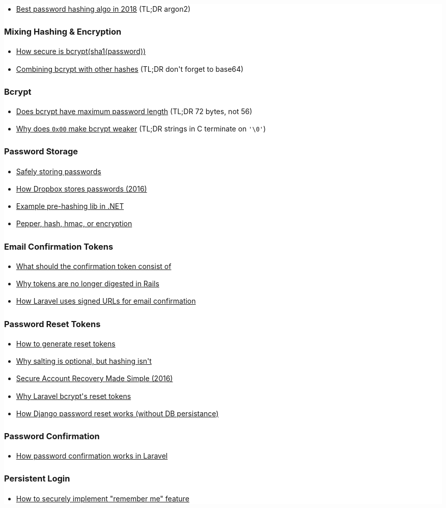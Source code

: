 - [Best password hashing algo in 2018](https://security.stackexchange.com/a/197550) (TL;DR argon2)

### Mixing Hashing & Encryption

- [How secure is bcrypt(sha1(password))](https://security.stackexchange.com/a/183366)

- [Combining bcrypt with other hashes](https://blog.ircmaxell.com/2015/03/security-issue-combining-bcrypt-with.html) (TL;DR don't forget to base64)

### Bcrypt

- [Does bcrypt have maximum password length](https://security.stackexchange.com/a/184090) (TL;DR 72 bytes, not 56)

- [Why does `0x00` make bcrypt weaker](https://crypto.stackexchange.com/a/33336) (TL;DR strings in C terminate on `'\0'`)

### Password Storage

- [Safely storing passwords](https://www.martinstoeckli.ch/hash/en/index.php)

- [How Dropbox stores passwords (2016)](https://news.ycombinator.com/item?id=12548210)

- [Example pre-hashing lib in .NET](https://github.com/BcryptNet/bcrypt.net)

- [Pepper, hash, hmac, or encryption](https://security.stackexchange.com/a/21264)

### Email Confirmation Tokens

- [What should the confirmation token consist of](https://security.stackexchange.com/a/197005)

- [Why tokens are no longer digested in Rails](https://github.com/plataformatec/devise/issues/3640)

- [How Laravel uses signed URLs for email confirmation](https://laravel-news.com/signed-routes)

### Password Reset Tokens

- [How to generate reset tokens](https://security.stackexchange.com/a/213979)

- [Why salting is optional, but hashing isn't](https://security.stackexchange.com/a/86915)

- [Secure Account Recovery Made Simple (2016)](https://paragonie.com/blog/2016/09/untangling-forget-me-knot-secure-account-recovery-made-simple)

- [Why Laravel bcrypt's reset tokens](https://github.com/laravel/framework/pull/16850)

- [How Django password reset works (without DB persistance)](https://www.sjoerdlangkemper.nl/2016/04/07/djangos-reset-password-mechanism/)

### Password Confirmation

- [How password confirmation works in Laravel](https://laravel-news.com/new-password-confirmation-in-laravel-6-2)

### Persistent Login

- [How to securely implement "remember me" feature](https://security.stackexchange.com/a/109439)
